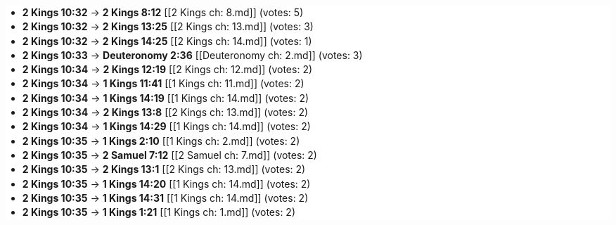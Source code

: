 - **2 Kings 10:32** → **2 Kings 8:12** [[2 Kings ch: 8.md]] (votes: 5)
- **2 Kings 10:32** → **2 Kings 13:25** [[2 Kings ch: 13.md]] (votes: 3)
- **2 Kings 10:32** → **2 Kings 14:25** [[2 Kings ch: 14.md]] (votes: 1)
- **2 Kings 10:33** → **Deuteronomy 2:36** [[Deuteronomy ch: 2.md]] (votes: 3)
- **2 Kings 10:34** → **2 Kings 12:19** [[2 Kings ch: 12.md]] (votes: 2)
- **2 Kings 10:34** → **1 Kings 11:41** [[1 Kings ch: 11.md]] (votes: 2)
- **2 Kings 10:34** → **1 Kings 14:19** [[1 Kings ch: 14.md]] (votes: 2)
- **2 Kings 10:34** → **2 Kings 13:8** [[2 Kings ch: 13.md]] (votes: 2)
- **2 Kings 10:34** → **1 Kings 14:29** [[1 Kings ch: 14.md]] (votes: 2)
- **2 Kings 10:35** → **1 Kings 2:10** [[1 Kings ch: 2.md]] (votes: 2)
- **2 Kings 10:35** → **2 Samuel 7:12** [[2 Samuel ch: 7.md]] (votes: 2)
- **2 Kings 10:35** → **2 Kings 13:1** [[2 Kings ch: 13.md]] (votes: 2)
- **2 Kings 10:35** → **1 Kings 14:20** [[1 Kings ch: 14.md]] (votes: 2)
- **2 Kings 10:35** → **1 Kings 14:31** [[1 Kings ch: 14.md]] (votes: 2)
- **2 Kings 10:35** → **1 Kings 1:21** [[1 Kings ch: 1.md]] (votes: 2)
